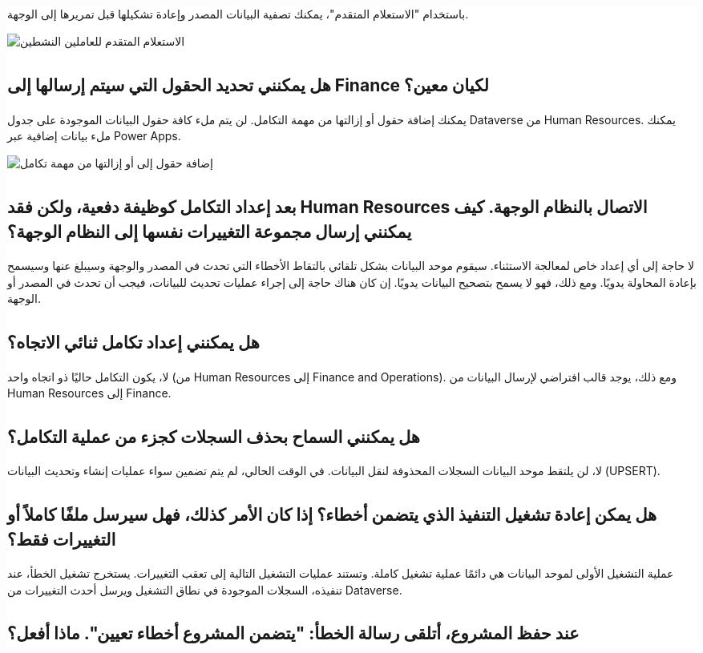 باستخدام "الاستعلام المتقدم"، يمكنك تصفية البيانات المصدر وإعادة تشكيلها قبل تمريرها إلى الوجهة.

![الاستعلام المتقدم للعاملين النشطين](media/MapOnlyActiveWorkersAdvancedQuery.png)

## <a name="can-i-specify-which-fields-to-send-to-finance-for-a-specific-entity"></a>هل يمكنني تحديد الحقول التي سيتم إرسالها إلى Finance لكيان معين؟

يمكنك إضافة حقول أو إزالتها من مهمة التكامل. لن يتم ملء كافة حقول البيانات الموجودة على جدول Dataverse من Human Resources.
يمكنك ملء بيانات إضافية عبر Power Apps.

![إضافة حقول إلى أو إزالتها من مهمة تكامل](media/SpecifyFieldsIncludedInIntegration.png)

## <a name="i-set-up-integration-as-a-batch-job-but-human-resources-lost-connection-to-the-destination-system-how-can-i-send-the-same-set-of-changes-to-the-destination-system"></a>بعد إعداد التكامل كوظيفة دفعية، ولكن فقد Human Resources الاتصال بالنظام الوجهة. كيف يمكنني إرسال مجموعة التغييرات نفسها إلى النظام الوجهة؟

لا حاجة إلى أي إعداد خاص لمعالجة الاستثناء. سيقوم موحد البيانات بشكل تلقائي بالتقاط الأخطاء التي تحدث في المصدر والوجهة وسيبلغ عنها وسيسمح بإعادة المحاولة يدويًا. ومع ذلك، فهو لا يسمح بتصحيح البيانات يدويًا. إن كان هناك حاجة إلى إجراء عمليات تحديث للبيانات، فيجب أن تحدث في المصدر أو الوجهة.

## <a name="can-i-set-up-bi-directional-integration"></a>هل يمكنني إعداد تكامل ثنائي الاتجاه؟

لا، يكون التكامل حاليًا ذو اتجاه واحد (من Human Resources إلى Finance and Operations). ومع ذلك، يوجد قالب افتراضي لإرسال البيانات من Human Resources إلى Finance.

## <a name="can-i-allow-record-deletion-as-part-of-my-integration"></a>هل يمكنني السماح بحذف السجلات كجزء من عملية التكامل؟

لا، لن يلتقط موحد البيانات السجلات المحذوفة لنقل البيانات. في الوقت الحالي، لم يتم تضمين سواء عمليات إنشاء وتحديث البيانات (UPSERT).

## <a name="can-i-rerun-the-errored-execution-if-so-will-it-send-a-full-file-or-only-the-changes"></a>هل يمكن إعادة تشغيل التنفيذ الذي يتضمن أخطاء؟ إذا كان الأمر كذلك، فهل سيرسل ملفًا كاملاً أو التغييرات فقط؟

عملية التشغيل الأولى لموحد البيانات هي دائمًا عملية تشغيل كاملة. وتستند عمليات التشغيل التالية إلى تعقب التغييرات. يستخرج تشغيل الخطأ، عند تنفيذه، السجلات الموجودة في نطاق التشغيل ويرسل أحدث التغييرات من Dataverse.

## <a name="when-i-save-the-project-i-get-the-error-project-has-mapping-errors-what-do-i-do"></a>عند حفظ المشروع، أتلقى رسالة الخطأ: "يتضمن المشروع أخطاء تعيين". ماذا أفعل؟
